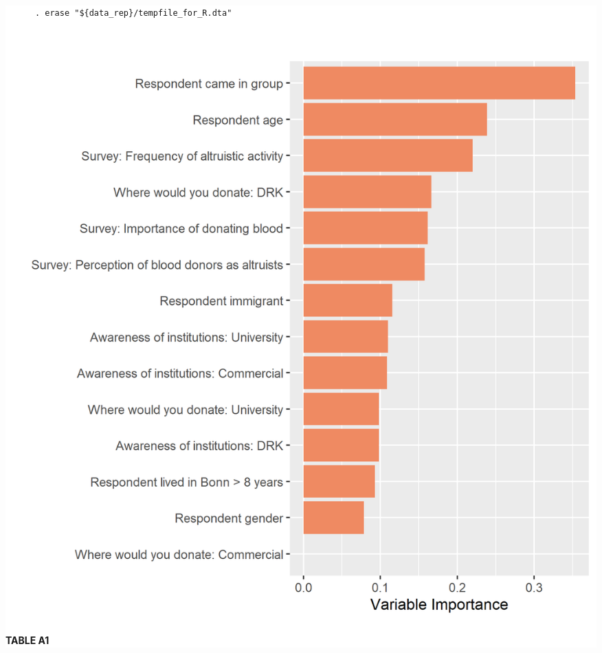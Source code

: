
          . erase "${data_rep}/tempfile_for_R.dta"


![](./results/Figure_B1.png)



__TABLE A1__

